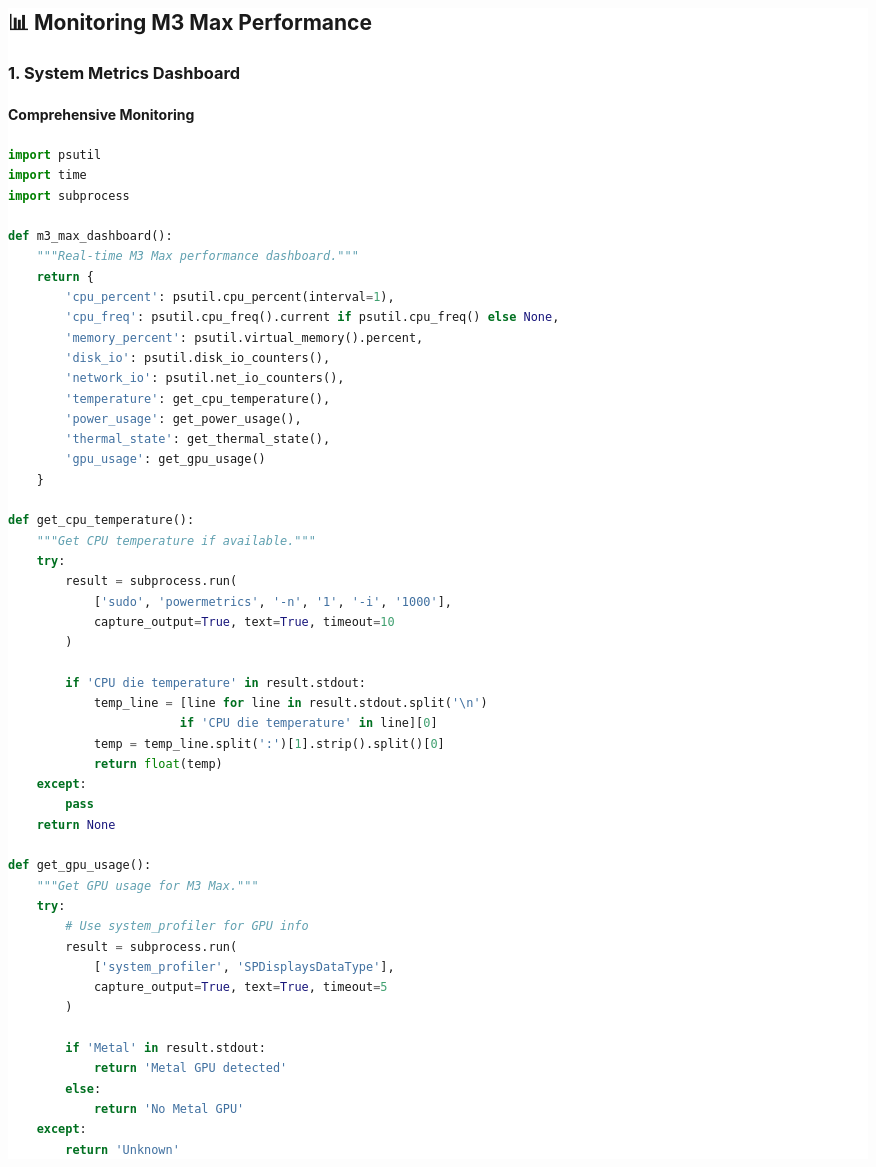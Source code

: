 ## 📊 Monitoring M3 Max Performance

### 1. **System Metrics Dashboard**

#### **Comprehensive Monitoring**
```python
import psutil
import time
import subprocess

def m3_max_dashboard():
    """Real-time M3 Max performance dashboard."""
    return {
        'cpu_percent': psutil.cpu_percent(interval=1),
        'cpu_freq': psutil.cpu_freq().current if psutil.cpu_freq() else None,
        'memory_percent': psutil.virtual_memory().percent,
        'disk_io': psutil.disk_io_counters(),
        'network_io': psutil.net_io_counters(),
        'temperature': get_cpu_temperature(),
        'power_usage': get_power_usage(),
        'thermal_state': get_thermal_state(),
        'gpu_usage': get_gpu_usage()
    }

def get_cpu_temperature():
    """Get CPU temperature if available."""
    try:
        result = subprocess.run(
            ['sudo', 'powermetrics', '-n', '1', '-i', '1000'],
            capture_output=True, text=True, timeout=10
        )

        if 'CPU die temperature' in result.stdout:
            temp_line = [line for line in result.stdout.split('\n')
                        if 'CPU die temperature' in line][0]
            temp = temp_line.split(':')[1].strip().split()[0]
            return float(temp)
    except:
        pass
    return None

def get_gpu_usage():
    """Get GPU usage for M3 Max."""
    try:
        # Use system_profiler for GPU info
        result = subprocess.run(
            ['system_profiler', 'SPDisplaysDataType'],
            capture_output=True, text=True, timeout=5
        )

        if 'Metal' in result.stdout:
            return 'Metal GPU detected'
        else:
            return 'No Metal GPU'
    except:
        return 'Unknown'
```
